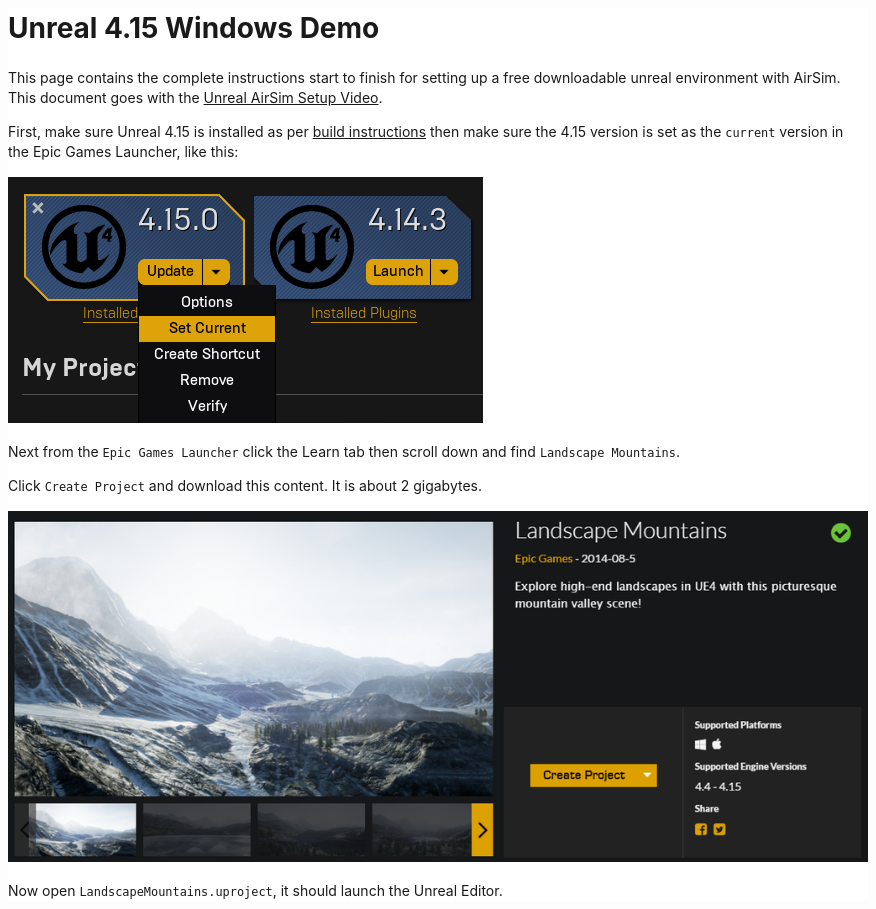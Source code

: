 # Unreal 4.15 Windows Demo 

This page contains the complete instructions start to finish for setting up a free downloadable unreal environment
with AirSim.  This document goes with the [Unreal AirSim Setup Video](https://youtu.be/1oY8Qu5maQQ).

First, make sure Unreal 4.15 is installed as per [build instructions](build.md) then make sure the 4.15 version 
is set as the `current` version in the Epic Games Launcher, like this:

![current version](images/current_version.png)

Next from the `Epic Games Launcher` click the Learn tab then scroll down and find `Landscape Mountains`.

Click `Create Project` and download this content.  It is about 2 gigabytes.

![current version](images/landscape_mountains.png)

Now open `LandscapeMountains.uproject`, it should launch the Unreal Editor.
